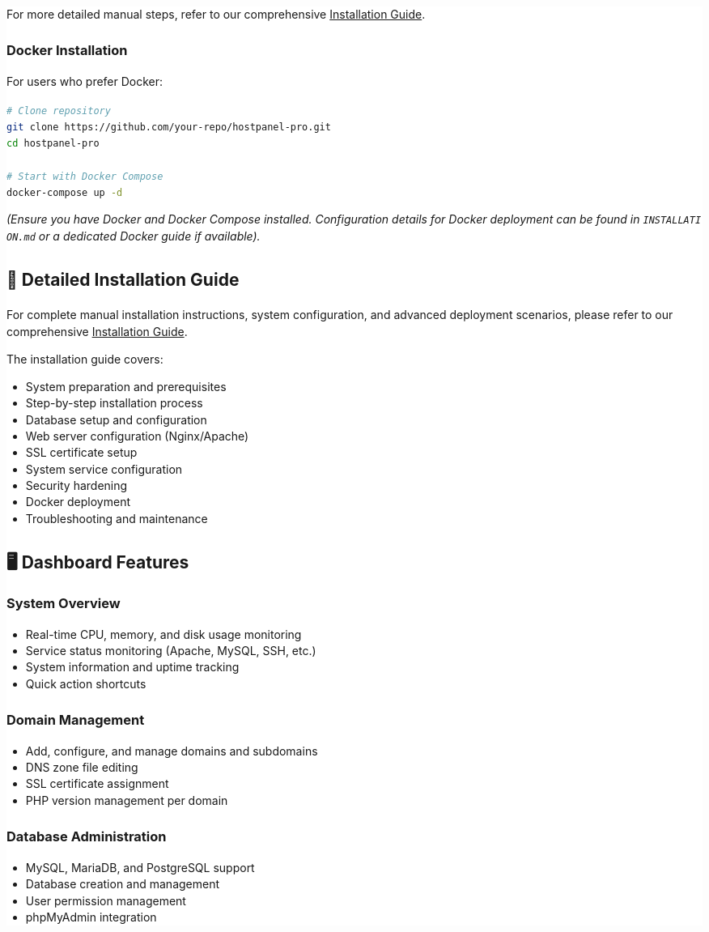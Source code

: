 For more detailed manual steps, refer to our comprehensive [Installation Guide](INSTALLATION.md).

### Docker Installation

For users who prefer Docker:

```bash
# Clone repository
git clone https://github.com/your-repo/hostpanel-pro.git
cd hostpanel-pro

# Start with Docker Compose
docker-compose up -d
```
*(Ensure you have Docker and Docker Compose installed. Configuration details for Docker deployment can be found in `INSTALLATION.md` or a dedicated Docker guide if available).*


## 📖 Detailed Installation Guide

For complete manual installation instructions, system configuration, and advanced deployment scenarios, please refer to our comprehensive [Installation Guide](INSTALLATION.md).

The installation guide covers:
- System preparation and prerequisites
- Step-by-step installation process
- Database setup and configuration
- Web server configuration (Nginx/Apache)
- SSL certificate setup
- System service configuration
- Security hardening
- Docker deployment
- Troubleshooting and maintenance

## 🖥️ Dashboard Features

### System Overview
- Real-time CPU, memory, and disk usage monitoring
- Service status monitoring (Apache, MySQL, SSH, etc.)
- System information and uptime tracking
- Quick action shortcuts

### Domain Management
- Add, configure, and manage domains and subdomains
- DNS zone file editing
- SSL certificate assignment
- PHP version management per domain

### Database Administration
- MySQL, MariaDB, and PostgreSQL support
- Database creation and management
- User permission management
- phpMyAdmin integration
